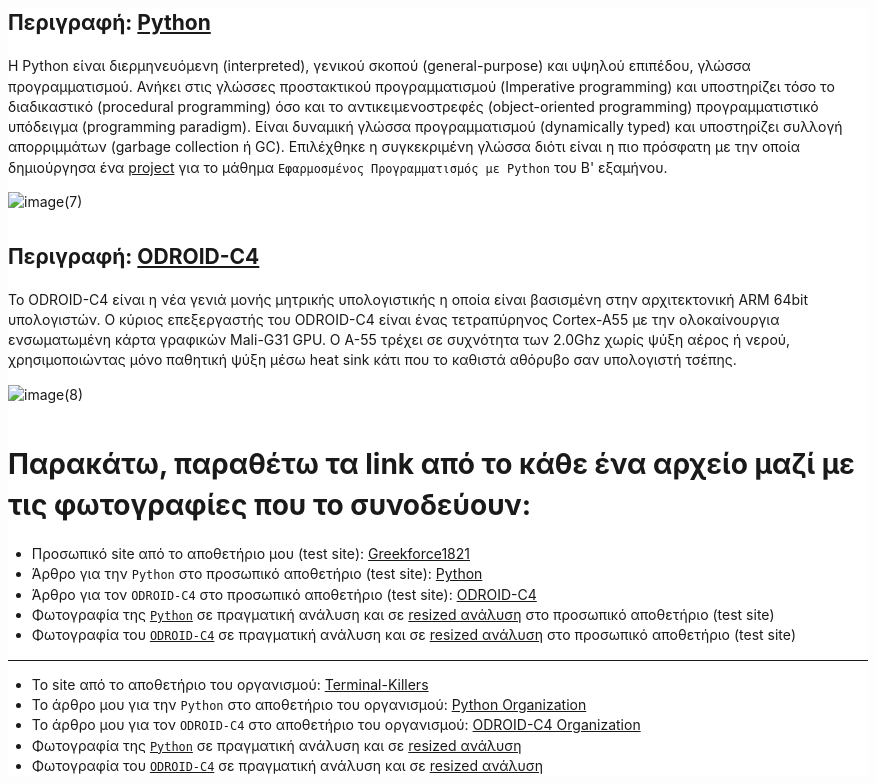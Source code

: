 ## Περιγραφή: <ins>Python</ins>

Η Python είναι διερμηνευόμενη (interpreted), γενικού σκοπού (general-purpose) και υψηλού επιπέδου, γλώσσα προγραμματισμού. Ανήκει στις γλώσσες προστακτικού προγραμματισμού (Imperative programming) και υποστηρίζει τόσο το διαδικαστικό (procedural programming) όσο και το αντικειμενοστρεφές (object-oriented programming) προγραμματιστικό υπόδειγμα (programming paradigm). Είναι δυναμική γλώσσα προγραμματισμού (dynamically typed) και υποστηρίζει συλλογή απορριμμάτων (garbage collection ή GC). Επιλέχθηκε η συγκεκριμένη γλώσσα διότι είναι η πιο πρόσφατη με την οποία δημιούργησα ένα [project](https://github.com/ThePythonologists/Eudoxus-Api) για το μάθημα `Εφαρμοσμένος Προγραμματισμός με Python` του Β' εξαμήνου.

![image(7)](https://user-images.githubusercontent.com/33377581/198352202-34c783b2-d316-46ce-8b78-6f83c6c27bab.jpg)



## Περιγραφή: <ins>ODROID-C4</ins>

Το ODROID-C4 είναι η νέα γενιά μονής μητρικής υπολογιστικής η οποία είναι βασισμένη στην αρχιτεκτονική ARM 64bit υπολογιστών. Ο κύριος επεξεργαστής του ODROID-C4 είναι ένας τετραπύρηνος Cortex-A55 με την ολοκαίνουργια ενσωματωμένη κάρτα γραφικών Mali-G31 GPU. O A-55 τρέχει σε συχνότητα των 2.0Ghz χωρίς ψύξη αέρος ή νερού, χρησιμοποιώντας μόνο παθητική ψύξη μέσω heat sink κάτι που το καθιστά αθόρυβο σαν υπολογιστή τσέπης.

![image(8)](https://user-images.githubusercontent.com/33377581/198352371-fbcce24f-92c2-404c-9004-136f46c0fba7.jpg)


# Παρακάτω, παραθέτω τα link από το κάθε ένα αρχείο μαζί με τις φωτογραφίες που το συνοδεύουν:

  * Προσωπικό site από το αποθετήριο μου (test site): [Greekforce1821](https://greekforce1821-site.netlify.app/)
  * Άρθρο για την `Python` στο προσωπικό αποθετήριο (test site): [Python](https://greekforce1821-site.netlify.app/gallery/python/)
  * Άρθρο για τον `ODROID-C4` στο προσωπικό αποθετήριο (test site): [ODROID-C4](https://greekforce1821-site.netlify.app/gallery/odroid-c4/)
  * Φωτογραφία της [`Python`](https://github.com/Greekforce1821/images/blob/master/python.jpg) σε πραγματική ανάλυση και σε [resized ανάλυση](https://github.com/Greekforce1821/images/blob/master/python-thumb.jpg) στο προσωπικό αποθετήριο (test site)
  * Φωτογραφία του [`ODROID-C4`](https://github.com/Greekforce1821/images/blob/master/odroid_c4.jpg) σε πραγματική ανάλυση και σε [resized ανάλυση](https://github.com/Greekforce1821/images/blob/master/odroid_c4-thumb.jpg) στο προσωπικό αποθετήριο (test site)

---

  * Το site από το αποθετήριο του οργανισμού: [Terminal-Killers](https://terminal-killers-site.netlify.app/)
  * Το άρθρο μου για την `Python` στο αποθετήριο του οργανισμού: [Python Organization](https://terminal-killers-site.netlify.app//gallery/python/)
  * Το άρθρο μου για τον `ODROID-C4` στο αποθετήριο του οργανισμού: [ODROID-C4 Organization](https://terminal-killers-site.netlify.app//gallery/odroid-c4/)
  * Φωτογραφία της [`Python`](https://github.com/Terminal-Killers/images/blob/master/python.jpg) σε πραγματική ανάλυση και σε [resized ανάλυση](https://github.com/Terminal-Killers/images/blob/master/python-thumb.jpg)
  * Φωτογραφία του [`ODROID-C4`](https://github.com/Terminal-Killers/images/blob/master/odroid_c4.jpg) σε πραγματική ανάλυση και σε [resized ανάλυση](https://github.com/Terminal-Killers/images/blob/master/odroid_c4-thumb.jpg)
